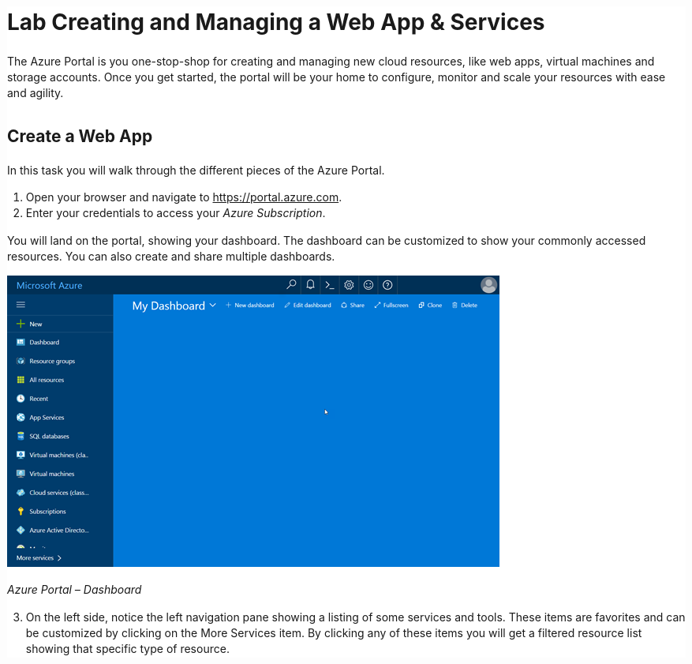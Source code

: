 ﻿# Lab Creating and Managing a Web App & Services

The Azure Portal is you one-stop-shop for creating and managing new cloud resources, like web apps, virtual machines and storage accounts. Once you get started, the portal will be your home to configure, monitor and scale your resources with ease and agility.

## Create a Web App
In this task you will walk through the different pieces of the Azure Portal.
1.	Open your browser and navigate to https://portal.azure.com. 
2.	Enter your credentials to access your *Azure Subscription*.

You will land on the portal, showing your dashboard.  The dashboard can be customized to show your commonly accessed resources.  You can also create and share multiple dashboards.

![](images/WebAppsImage1.png)

*Azure Portal – Dashboard*

3.	On the left side, notice the left navigation pane showing a listing of some services and tools.  These items are favorites and can be customized by clicking on the More Services item.  By clicking any of these items you will get a filtered resource list showing that specific type of resource.
 